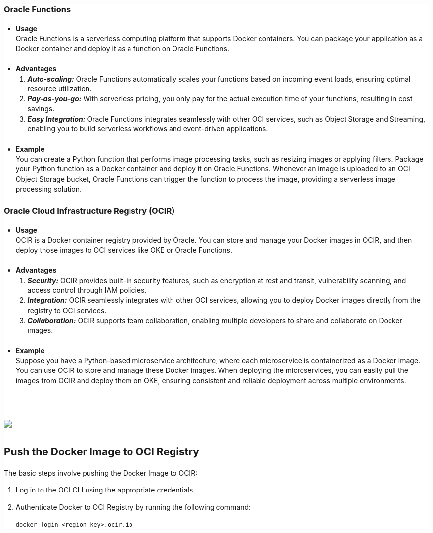 
### **Oracle Functions** <br>
- **Usage** <br>
 Oracle Functions is a serverless computing platform that supports Docker containers. You can package your application as a Docker container and deploy it as a function on Oracle Functions.
 <br><br>
- **Advantages** <br>
  1. ***Auto-scaling:*** Oracle Functions automatically scales your functions based on incoming event loads, ensuring optimal resource utilization.
  2. ***Pay-as-you-go:*** With serverless pricing, you only pay for the actual execution time of your functions, resulting in cost savings.
  3. ***Easy Integration:*** Oracle Functions integrates seamlessly with other OCI services, such as Object Storage and Streaming, enabling you to build serverless workflows and event-driven applications. <br><br>
- **Example** <br>
  You can create a Python function that performs image processing tasks, such as resizing images or applying filters. Package your Python function as a Docker container and deploy it on Oracle Functions. Whenever an image is uploaded to an OCI Object Storage bucket, Oracle Functions can trigger the function to process the image, providing a serverless image processing solution. 

### **Oracle Cloud Infrastructure Registry (OCIR)** <br>
- **Usage** <br>
  OCIR is a Docker container registry provided by Oracle. You can store and manage your Docker images in OCIR, and then deploy those images to OCI services like OKE or Oracle Functions.
<br><br>
- **Advantages** <br>
  1. ***Security:*** OCIR provides built-in security features, such as encryption at rest and transit, vulnerability scanning, and access control through IAM policies.
  2. ***Integration:*** OCIR seamlessly integrates with other OCI services, allowing you to deploy Docker images directly from the registry to OCI services.
  3. ***Collaboration:*** OCIR supports team collaboration, enabling multiple developers to share and collaborate on Docker images. <br><br>
- **Example** <br>
  Suppose you have a Python-based microservice architecture, where each microservice is containerized as a Docker image. You can use OCIR to store and manage these Docker images. When deploying the microservices, you can easily pull the images from OCIR and deploy them on OKE, ensuring consistent and reliable deployment across multiple environments.

<br><br>

![](Aspose.Words.58744863-0410-454b-9f6c-54d75ff90591.033.png)
## **Push the Docker Image to OCI Registry**

The basic steps involve pushing the Docker Image to OCIR:

1. Log in to the OCI CLI using the appropriate credentials.
2. Authenticate Docker to OCI Registry by running the following command:

    `
    docker login <region-key>.ocir.io
    `
